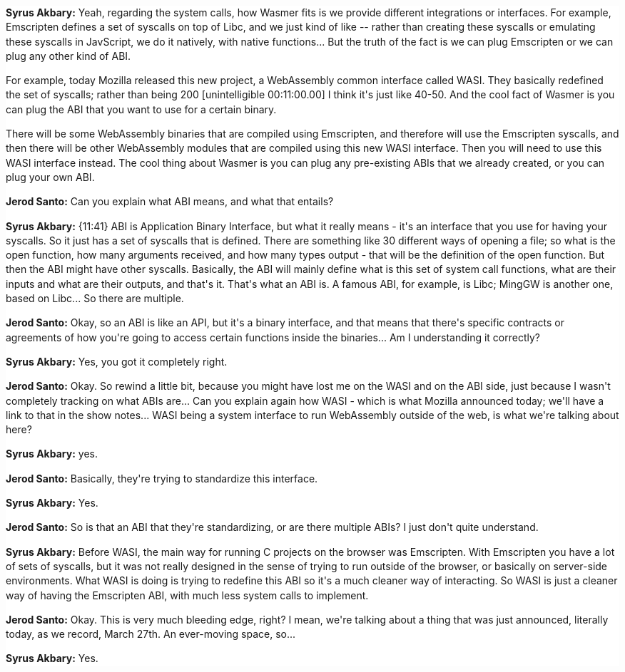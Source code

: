 **Syrus Akbary:** Yeah, regarding the system calls, how Wasmer fits is we provide different integrations or interfaces. For example, Emscripten defines a set of syscalls on top of Libc, and we just kind of like -- rather than creating these syscalls or emulating these syscalls in JavScript, we do it natively, with native functions... But the truth of the fact is we can plug Emscripten or we can plug any other kind of ABI.

For example, today Mozilla released this new project, a WebAssembly common interface called WASI. They basically redefined the set of syscalls; rather than being 200 \[unintelligible 00:11:00.00\] I think it's just like 40-50. And the cool fact of Wasmer is you can plug the ABI that you want to use for a certain binary.

There will be some WebAssembly binaries that are compiled using Emscripten, and therefore will use the Emscripten syscalls, and then there will be other WebAssembly modules that are compiled using this new WASI interface. Then you will need to use this WASI interface instead. The cool thing about Wasmer is you can plug any pre-existing ABIs that we already created, or you can plug your own ABI.

**Jerod Santo:** Can you explain what ABI means, and what that entails?

**Syrus Akbary:** \{11:41\} ABI is Application Binary Interface, but what it really means - it's an interface that you use for having your syscalls. So it just has a set of syscalls that is defined. There are something like 30 different ways of opening a file; so what is the open function, how many arguments received, and how many types output - that will be the definition of the open function. But then the ABI might have other syscalls. Basically, the ABI will mainly define what is this set of system call functions, what are their inputs and what are their outputs, and that's it. That's what an ABI is. A famous ABI, for example, is Libc; MingGW is another one, based on Libc... So there are multiple.

**Jerod Santo:** Okay, so an ABI is like an API, but it's a binary interface, and that means that there's specific contracts or agreements of how you're going to access certain functions inside the binaries... Am I understanding it correctly?

**Syrus Akbary:** Yes, you got it completely right.

**Jerod Santo:** Okay. So rewind a little bit, because you might have lost me on the WASI and on the ABI side, just because I wasn't completely tracking on what ABIs are... Can you explain again how WASI - which is what Mozilla announced today; we'll have a link to that in the show notes... WASI being a system interface to run WebAssembly outside of the web, is what we're talking about here?

**Syrus Akbary:** yes.

**Jerod Santo:** Basically, they're trying to standardize this interface.

**Syrus Akbary:** Yes.

**Jerod Santo:** So is that an ABI that they're standardizing, or are there multiple ABIs? I just don't quite understand.

**Syrus Akbary:** Before WASI, the main way for running C projects on the browser was Emscripten. With Emscripten you have a lot of sets of syscalls, but it was not really designed in the sense of trying to run outside of the browser, or basically on server-side environments. What WASI is doing is trying to redefine this ABI so it's a much cleaner way of interacting. So WASI is just a cleaner way of having the Emscripten ABI, with much less system calls to implement.

**Jerod Santo:** Okay. This is very much bleeding edge, right? I mean, we're talking about a thing that was just announced, literally today, as we record, March 27th. An ever-moving space, so...

**Syrus Akbary:** Yes.
